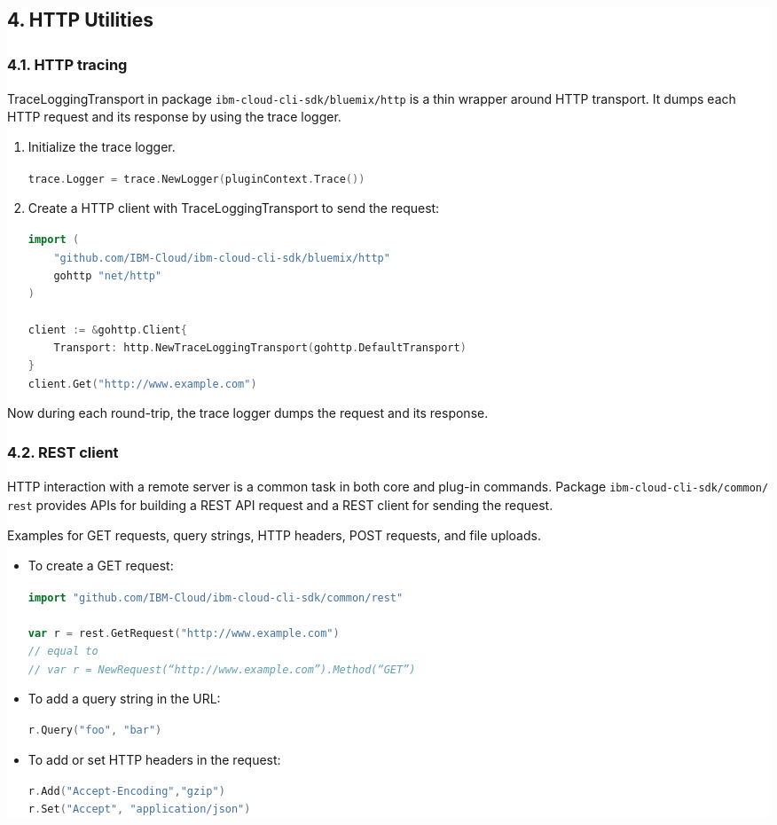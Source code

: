 ## 4. HTTP Utilities

### 4.1. HTTP tracing

TraceLoggingTransport in package `ibm-cloud-cli-sdk/bluemix/http` is a thin wrapper around HTTP transport. It dumps each HTTP request and its response by using the trace logger.

1. Initialize the trace logger.

   ```go
   trace.Logger = trace.NewLogger(pluginContext.Trace())
   ```

2. Create a HTTP client with TraceLoggingTransport to send the request:
   ```go
   import (
       "github.com/IBM-Cloud/ibm-cloud-cli-sdk/bluemix/http"
       gohttp "net/http"
   )

   client := &gohttp.Client{
       Transport: http.NewTraceLoggingTransport(gohttp.DefaultTransport)
   }
   client.Get("http://www.example.com")
   ```

Now during each round-trip, the trace logger dumps the request and its response.

### 4.2. REST client

HTTP interaction with a remote server is a common task in both core and plug-in commands. Package `ibm-cloud-cli-sdk/common/rest` provides APIs for building a REST API request and a REST client for sending the request.

Examples for GET requests, query strings, HTTP headers, POST requests, and file uploads.

* To create a GET request:
  ```go
  import "github.com/IBM-Cloud/ibm-cloud-cli-sdk/common/rest"

  var r = rest.GetRequest("http://www.example.com")
  // equal to
  // var r = NewRequest(“http://www.example.com”).Method(“GET”)
  ```

* To add a query string in the URL:
  ```go
  r.Query("foo", "bar")
  ```

* To add or set HTTP headers in the request:
  ```go
  r.Add("Accept-Encoding","gzip")
  r.Set("Accept", "application/json")
  ```
